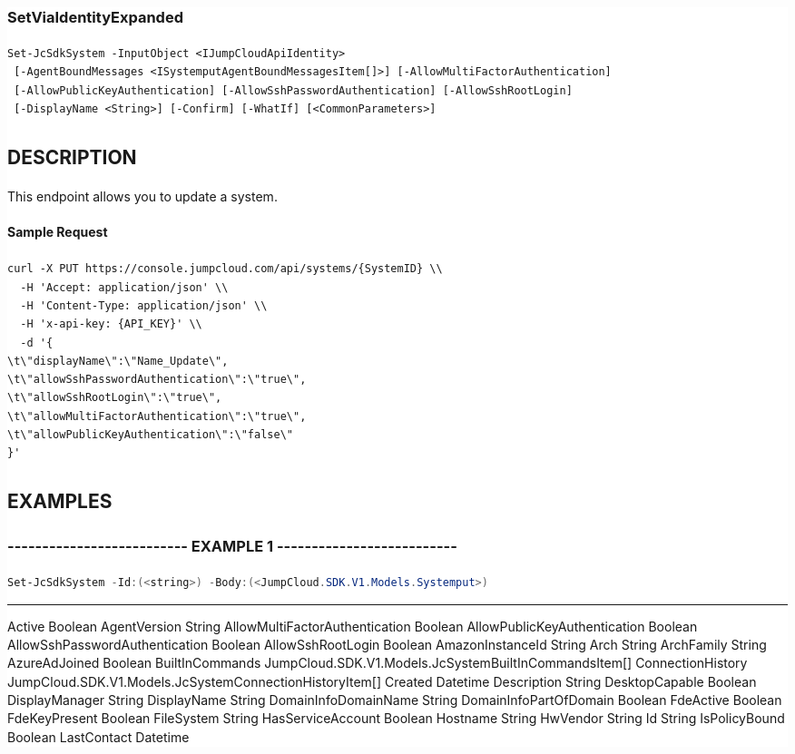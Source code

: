 ### SetViaIdentityExpanded
```
Set-JcSdkSystem -InputObject <IJumpCloudApiIdentity>
 [-AgentBoundMessages <ISystemputAgentBoundMessagesItem[]>] [-AllowMultiFactorAuthentication]
 [-AllowPublicKeyAuthentication] [-AllowSshPasswordAuthentication] [-AllowSshRootLogin]
 [-DisplayName <String>] [-Confirm] [-WhatIf] [<CommonParameters>]
```

## DESCRIPTION
This endpoint allows you to update a system.

#### Sample Request 
```
curl -X PUT https://console.jumpcloud.com/api/systems/{SystemID} \\
  -H 'Accept: application/json' \\
  -H 'Content-Type: application/json' \\
  -H 'x-api-key: {API_KEY}' \\
  -d '{
\t\"displayName\":\"Name_Update\",
\t\"allowSshPasswordAuthentication\":\"true\",
\t\"allowSshRootLogin\":\"true\",
\t\"allowMultiFactorAuthentication\":\"true\",
\t\"allowPublicKeyAuthentication\":\"false\"
}'
```

## EXAMPLES

### -------------------------- EXAMPLE 1 --------------------------
```powershell
Set-JcSdkSystem -Id:(<string>) -Body:(<JumpCloud.SDK.V1.Models.Systemput>)
```

----                                 ----------
Active                               Boolean
AgentVersion                         String
AllowMultiFactorAuthentication       Boolean
AllowPublicKeyAuthentication         Boolean
AllowSshPasswordAuthentication       Boolean
AllowSshRootLogin                    Boolean
AmazonInstanceId                     String
Arch                                 String
ArchFamily                           String
AzureAdJoined                        Boolean
BuiltInCommands                      JumpCloud.SDK.V1.Models.JcSystemBuiltInCommandsItem[]
ConnectionHistory                    JumpCloud.SDK.V1.Models.JcSystemConnectionHistoryItem[]
Created                              Datetime
Description                          String
DesktopCapable                       Boolean
DisplayManager                       String
DisplayName                          String
DomainInfoDomainName                 String
DomainInfoPartOfDomain               Boolean
FdeActive                            Boolean
FdeKeyPresent                        Boolean
FileSystem                           String
HasServiceAccount                    Boolean
Hostname                             String
HwVendor                             String
Id                                   String
IsPolicyBound                        Boolean
LastContact                          Datetime